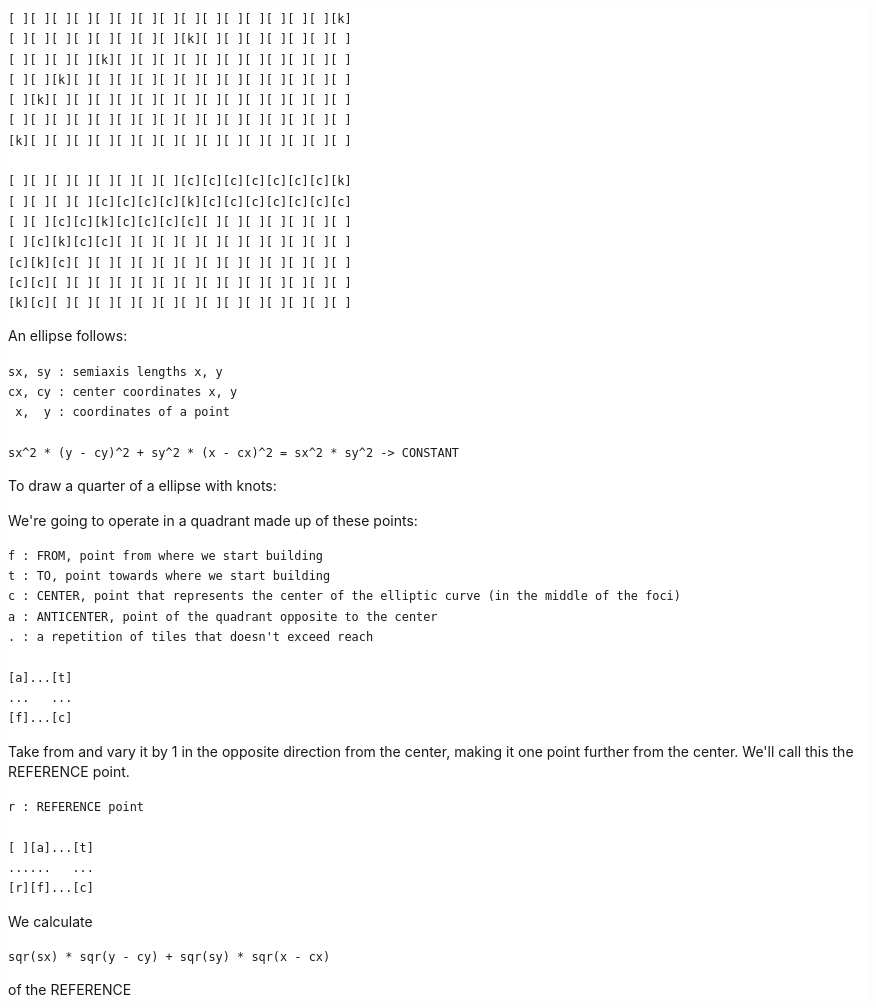 ```
[ ][ ][ ][ ][ ][ ][ ][ ][ ][ ][ ][ ][ ][ ][ ][k]
[ ][ ][ ][ ][ ][ ][ ][ ][k][ ][ ][ ][ ][ ][ ][ ]
[ ][ ][ ][ ][k][ ][ ][ ][ ][ ][ ][ ][ ][ ][ ][ ]
[ ][ ][k][ ][ ][ ][ ][ ][ ][ ][ ][ ][ ][ ][ ][ ]
[ ][k][ ][ ][ ][ ][ ][ ][ ][ ][ ][ ][ ][ ][ ][ ]
[ ][ ][ ][ ][ ][ ][ ][ ][ ][ ][ ][ ][ ][ ][ ][ ]
[k][ ][ ][ ][ ][ ][ ][ ][ ][ ][ ][ ][ ][ ][ ][ ]

[ ][ ][ ][ ][ ][ ][ ][ ][c][c][c][c][c][c][c][k]
[ ][ ][ ][ ][c][c][c][c][k][c][c][c][c][c][c][c]
[ ][ ][c][c][k][c][c][c][c][ ][ ][ ][ ][ ][ ][ ]
[ ][c][k][c][c][ ][ ][ ][ ][ ][ ][ ][ ][ ][ ][ ]
[c][k][c][ ][ ][ ][ ][ ][ ][ ][ ][ ][ ][ ][ ][ ]
[c][c][ ][ ][ ][ ][ ][ ][ ][ ][ ][ ][ ][ ][ ][ ]
[k][c][ ][ ][ ][ ][ ][ ][ ][ ][ ][ ][ ][ ][ ][ ]
```

An ellipse follows:

```
sx, sy : semiaxis lengths x, y
cx, cy : center coordinates x, y
 x,  y : coordinates of a point

sx^2 * (y - cy)^2 + sy^2 * (x - cx)^2 = sx^2 * sy^2 -> CONSTANT
```

To draw a quarter of a ellipse with knots:

We're going to operate in a quadrant made up of these points:

```
f : FROM, point from where we start building
t : TO, point towards where we start building
c : CENTER, point that represents the center of the elliptic curve (in the middle of the foci)
a : ANTICENTER, point of the quadrant opposite to the center
. : a repetition of tiles that doesn't exceed reach

[a]...[t]
...   ...
[f]...[c]
```

Take from and vary it by 1 in the opposite direction from the center, making it one point further from the center. We'll call this the REFERENCE point.

```
r : REFERENCE point

[ ][a]...[t]
......   ...
[r][f]...[c]
```

We calculate
```
sqr(sx) * sqr(y - cy) + sqr(sy) * sqr(x - cx)
```
of the REFERENCE
